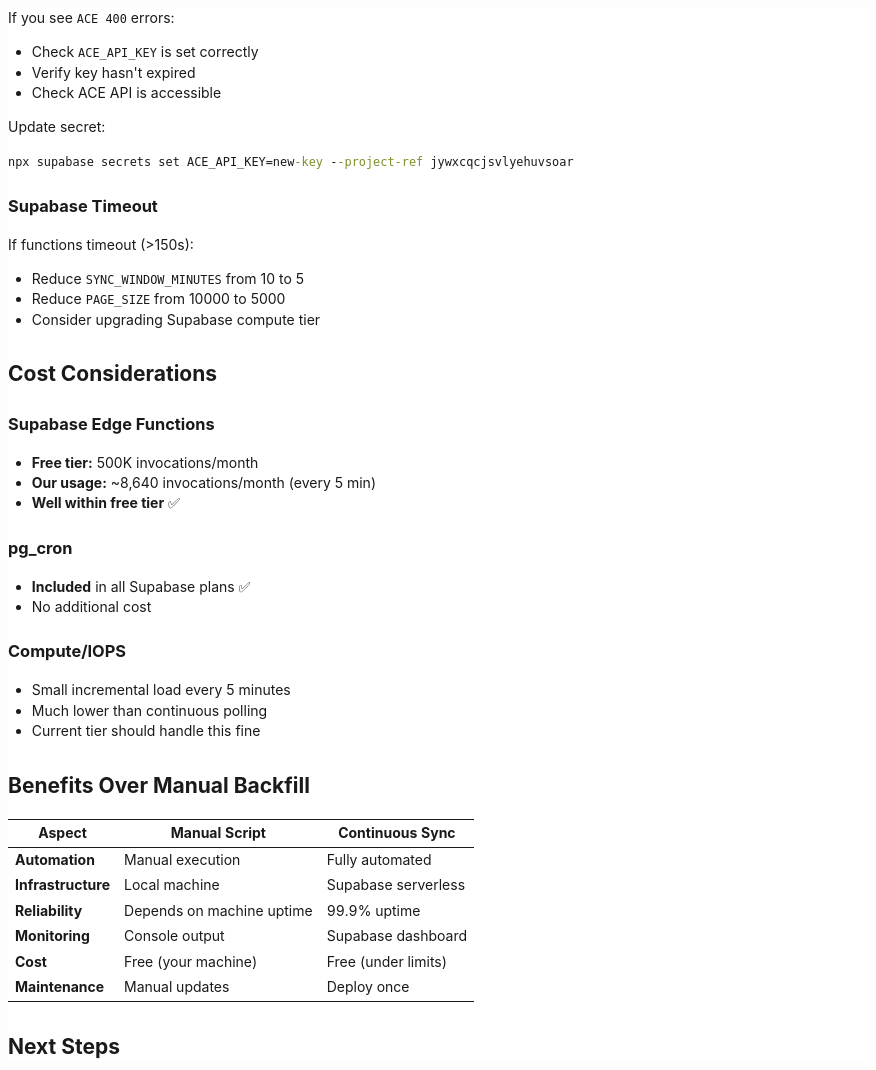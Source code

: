 If you see `ACE 400` errors:
- Check `ACE_API_KEY` is set correctly
- Verify key hasn't expired
- Check ACE API is accessible

Update secret:
```cmd
npx supabase secrets set ACE_API_KEY=new-key --project-ref jywxcqcjsvlyehuvsoar
```

### Supabase Timeout

If functions timeout (>150s):
- Reduce `SYNC_WINDOW_MINUTES` from 10 to 5
- Reduce `PAGE_SIZE` from 10000 to 5000
- Consider upgrading Supabase compute tier

## Cost Considerations

### Supabase Edge Functions
- **Free tier:** 500K invocations/month
- **Our usage:** ~8,640 invocations/month (every 5 min)
- **Well within free tier** ✅

### pg_cron
- **Included** in all Supabase plans ✅
- No additional cost

### Compute/IOPS
- Small incremental load every 5 minutes
- Much lower than continuous polling
- Current tier should handle this fine

## Benefits Over Manual Backfill

| Aspect | Manual Script | Continuous Sync |
|--------|---------------|-----------------|
| **Automation** | Manual execution | Fully automated |
| **Infrastructure** | Local machine | Supabase serverless |
| **Reliability** | Depends on machine uptime | 99.9% uptime |
| **Monitoring** | Console output | Supabase dashboard |
| **Cost** | Free (your machine) | Free (under limits) |
| **Maintenance** | Manual updates | Deploy once |

## Next Steps
